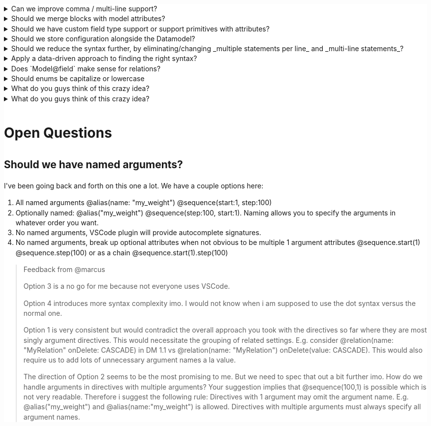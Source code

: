 <details><summary>Can we improve comma / multi-line support?</summary></details>

<details><summary>Should we merge blocks with model attributes?</summary></details>

<details><summary>Should we have custom field type support or support primitives with attributes?</summary></details>

<details><summary>Should we store configuration alongside the Datamodel?</summary></details>

<details><summary>Should we reduce the syntax further, by eliminating/changing _multiple statements per line_ and _multi-line statements_?</summary></details>

<details><summary>Apply a data-driven approach to finding the right syntax?</summary></details>

<details><summary>Does `Model@field` make sense for relations?</summary></details>

<details><summary> Should enums be capitalize or lowercase</summary></details>

<details><summary>What do you guys think of this crazy idea?</summary></details>

<details><summary>What do you guys think of this crazy idea?</summary></details>

# Open Questions

## Should we have named arguments?

I've been going back and forth on this one a lot. We have a couple options here:

1. All named arguments @alias(name: "my_weight") @sequence(start:1, step:100)
2. Optionally named: @alias("my_weight") @sequence(step:100, start:1). Naming
   allows you to specify the arguments in whatever order you want.
3. No named arguments, VSCode plugin will provide autocomplete signatures.
4. No named arguments, break up optional attributes when not obvious to be
   multiple 1 argument attributes @sequence.start(1) @sequence.step(100) or as a
   chain @sequence.start(1).step(100)

> Feedback from @marcus
>
> Option 3 is a no go for me because not everyone uses VSCode.
>
> Option 4 introduces more syntax complexity imo. I would not know when i am
> supposed to use the dot syntax versus the normal one.
>
> Option 1 is very consistent but would contradict the overall approach you took
> with the directives so far where they are most singly argument directives.
> This would necessitate the grouping of related settings. E.g. consider
> @relation(name: "MyRelation" onDelete: CASCADE) in DM 1.1 vs @relation(name:
> "MyRelation") onDelete(value: CASCADE). This would also require us to add lots
> of unnecessary argument names a la value.
>
> The direction of Option 2 seems to be the most promising to me. But we need to
> spec that out a bit further imo. How do we handle arguments in directives with
> multiple arguments? Your suggestion implies that @sequence(100,1) is possible
> which is not very readable. Therefore i suggest the following rule: Directives
> with 1 argument may omit the argument name. E.g. @alias("my_weight") and
> @alias(name:"my_weight") is allowed. Directives with multiple arguments must
> always specify all argument names.
